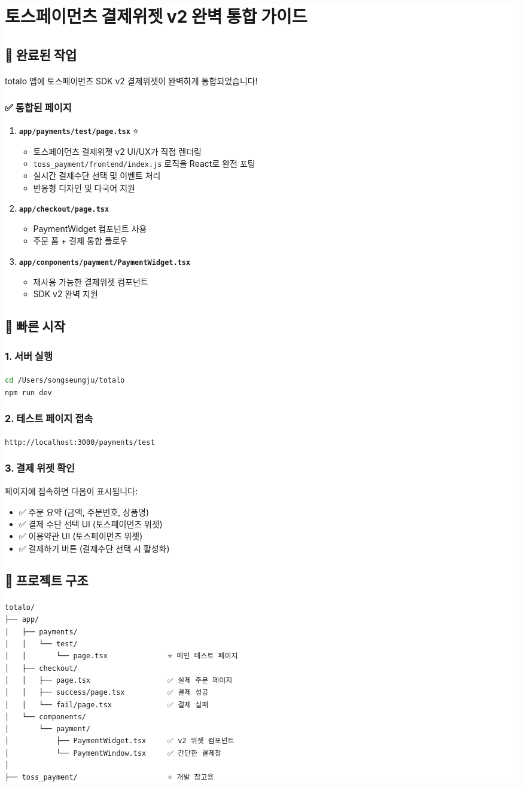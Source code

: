 # 토스페이먼츠 결제위젯 v2 완벽 통합 가이드

## 🎉 완료된 작업

totalo 앱에 토스페이먼츠 SDK v2 결제위젯이 완벽하게 통합되었습니다!

### ✅ 통합된 페이지

1. **`app/payments/test/page.tsx`** ⭐️
   - 토스페이먼츠 결제위젯 v2 UI/UX가 직접 렌더링
   - `toss_payment/frontend/index.js` 로직을 React로 완전 포팅
   - 실시간 결제수단 선택 및 이벤트 처리
   - 반응형 디자인 및 다국어 지원

2. **`app/checkout/page.tsx`**
   - PaymentWidget 컴포넌트 사용
   - 주문 폼 + 결제 통합 플로우

3. **`app/components/payment/PaymentWidget.tsx`**
   - 재사용 가능한 결제위젯 컴포넌트
   - SDK v2 완벽 지원

## 🚀 빠른 시작

### 1. 서버 실행

```bash
cd /Users/songseungju/totalo
npm run dev
```

### 2. 테스트 페이지 접속

```
http://localhost:3000/payments/test
```

### 3. 결제 위젯 확인

페이지에 접속하면 다음이 표시됩니다:

- ✅ 주문 요약 (금액, 주문번호, 상품명)
- ✅ 결제 수단 선택 UI (토스페이먼츠 위젯)
- ✅ 이용약관 UI (토스페이먼츠 위젯)
- ✅ 결제하기 버튼 (결제수단 선택 시 활성화)

## 📁 프로젝트 구조

```
totalo/
├── app/
│   ├── payments/
│   │   └── test/
│   │       └── page.tsx              ⭐️ 메인 테스트 페이지
│   ├── checkout/
│   │   ├── page.tsx                  ✅ 실제 주문 페이지
│   │   ├── success/page.tsx          ✅ 결제 성공
│   │   └── fail/page.tsx             ✅ 결제 실패
│   └── components/
│       └── payment/
│           ├── PaymentWidget.tsx     ✅ v2 위젯 컴포넌트
│           └── PaymentWindow.tsx     ✅ 간단한 결제창
│
├── toss_payment/                     ⭐️ 개발 참고용
```